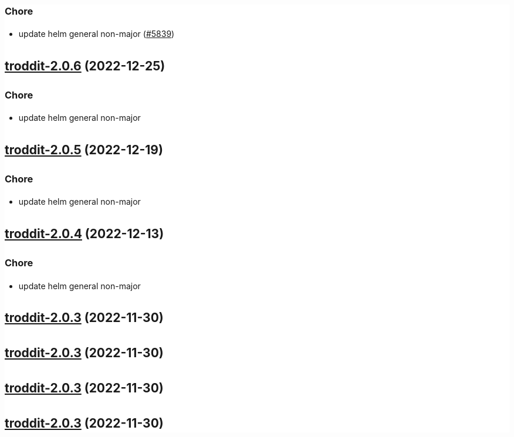 ### Chore

- update helm general non-major ([#5839](https://github.com/truecharts/charts/issues/5839))
  
  


## [troddit-2.0.6](https://github.com/truecharts/charts/compare/troddit-2.0.5...troddit-2.0.6) (2022-12-25)

### Chore

- update helm general non-major
  
  


## [troddit-2.0.5](https://github.com/truecharts/charts/compare/troddit-2.0.4...troddit-2.0.5) (2022-12-19)

### Chore

- update helm general non-major
  
  


## [troddit-2.0.4](https://github.com/truecharts/charts/compare/troddit-2.0.3...troddit-2.0.4) (2022-12-13)

### Chore

- update helm general non-major
  
  


## [troddit-2.0.3](https://github.com/truecharts/charts/compare/troddit-2.0.2...troddit-2.0.3) (2022-11-30)




## [troddit-2.0.3](https://github.com/truecharts/charts/compare/troddit-2.0.2...troddit-2.0.3) (2022-11-30)




## [troddit-2.0.3](https://github.com/truecharts/charts/compare/troddit-2.0.2...troddit-2.0.3) (2022-11-30)




## [troddit-2.0.3](https://github.com/truecharts/charts/compare/troddit-2.0.2...troddit-2.0.3) (2022-11-30)
